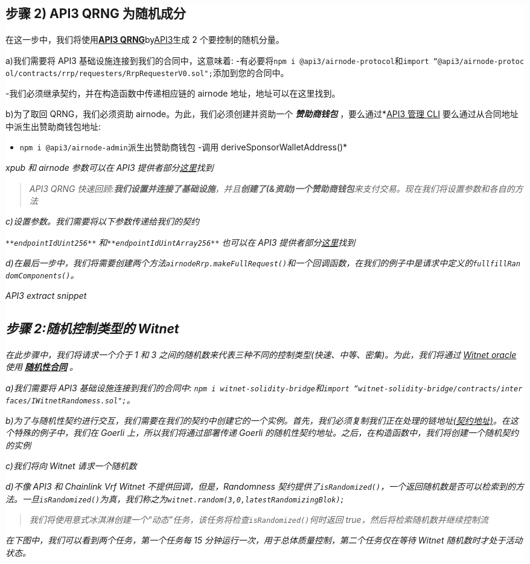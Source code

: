## **步骤 2)** API3 QRNG 为随机成分

在这一步中，我们将使用[**API3 QRNG**](https://docs.api3.org/qrng/)by[API3](https://api3.org/)生成 2 个要控制的随机分量。

a)我们需要将 API3 基础设施连接到我们的合同中，这意味着:
-有必要将`npm i @api3/airnode-protocol`和`import “@api3/airnode-protocol/contracts/rrp/requesters/RrpRequesterV0.sol";`添加到您的合同中。

-我们必须继承契约，并在构造函数中传递相应链的 airnode 地址，地址可以在这里找到。

b)为了取回 QRNG，我们必须资助 airnode。为此，我们必须创建并资助一个 ***赞助商钱包*** ，要么通过*[API3 管理 CLI](https://docs.api3.org/airnode/v0.7/reference/packages/admin-cli.html) 要么通过从合同地址中派生出赞助商钱包地址:
- `npm i @api3/airnode-admin`派生出赞助商钱包
-调用 deriveSponsorWalletAddress()*

*xpub 和 airnode 参数可以在 API3 提供者部分[这里](https://docs.api3.org/qrng/reference/providers.html)找到*

> *API3 QRNG 快速回顾:**我们设置并连接了基础设施**，并且**创建了(&资助)一个赞助商钱包**来支付交易。现在我们将设置参数和各自的方法*

*c)设置参数。我们需要将以下参数传递给我们的契约*

*`**endpointIdUint256**` 和`**endpointIdUintArray256**` 也可以在 API3 提供者部分[这里](https://docs.api3.org/qrng/reference/providers.html)找到*

*d)在最后一步中，我们将需要创建两个方法`airnodeRrp.makeFullRequest()`和一个回调函数，在我们的例子中是请求中定义的`fullfillRandomComponents()`。*

*API3 extract snippet*

## *步骤 2:随机控制类型的 Witnet*

*在此步骤中，我们将请求一个介于 1 和 3 之间的随机数来代表三种不同的控制类型(快速、中等、密集)。为此，我们将通过 [Witnet oracle](https://witnet.io/) 使用 [**随机性合同**](https://docs.witnet.io/smart-contracts/witnet-randomness-oracle/randomness-contract) 。*

*a)我们需要将 API3 基础设施连接到我们的合同中:
`npm i witnet-solidity-bridge`和`import “witnet-solidity-bridge/contracts/interfaces/IWitnetRandomess.sol";`。*

*b)为了与随机性契约进行交互，我们需要在我们的契约中创建它的一个实例。首先，我们必须复制我们正在处理的链地址[(契约地址)](https://docs.witnet.io/smart-contracts/witnet-randomness-oracle/contract-addresses)。在这个特殊的例子中，我们在 Goerli 上，所以我们将通过部署传递 Goerli 的随机性契约地址。之后，在构造函数中，我们将创建一个随机契约的实例*

*c)我们将向 Witnet 请求一个随机数*

*d)不像 API3 和 Chainlink Vrf Witnet 不提供回调，但是，Randomness 契约提供了`isRandomized()`，一个返回随机数是否可以检索到的方法。一旦`isRandomized()`为真，我们称之为`witnet.random(3,0,latestRandomizingBlok);`*

> *我们将使用意式冰淇淋创建一个“动态”任务，该任务将检查`isRandomized()`何时返回 true，然后将检索随机数并继续控制流*

*在下图中，我们可以看到两个任务，第一个任务每 15 分钟运行一次，用于总体质量控制，第二个任务仅在等待 Witnet 随机数时才处于活动状态。*
